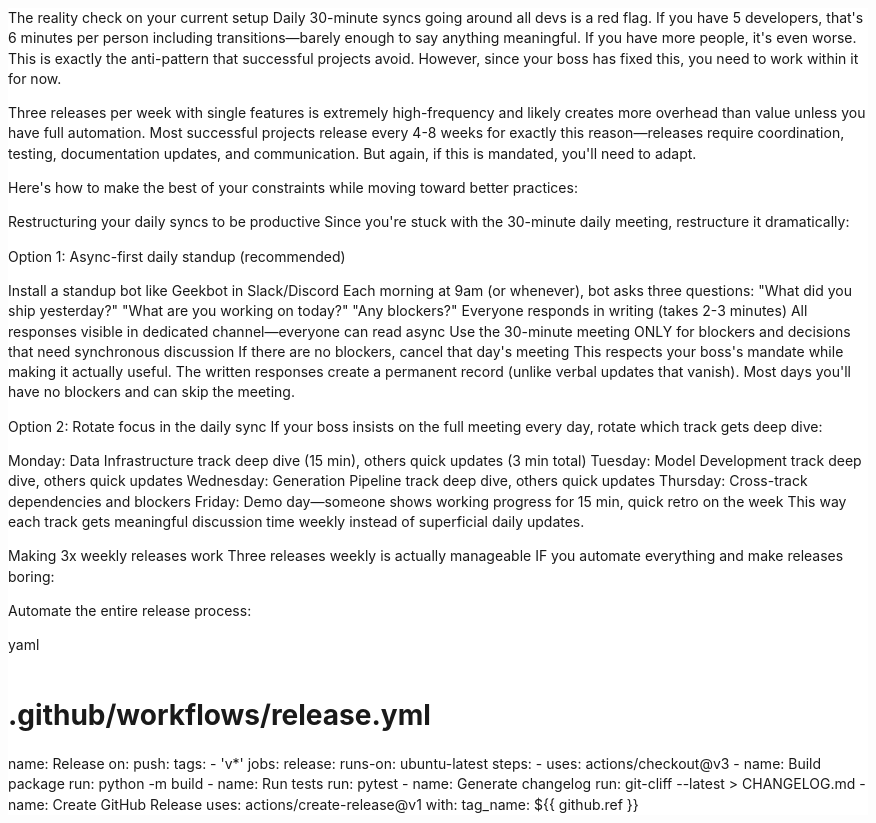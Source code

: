 The reality check on your current setup
Daily 30-minute syncs going around all devs is a red flag. If you have 5 developers, that's 6 minutes per person including transitions—barely enough to say anything meaningful. If you have more people, it's even worse. This is exactly the anti-pattern that successful projects avoid. However, since your boss has fixed this, you need to work within it for now.

Three releases per week with single features is extremely high-frequency and likely creates more overhead than value unless you have full automation. Most successful projects release every 4-8 weeks for exactly this reason—releases require coordination, testing, documentation updates, and communication. But again, if this is mandated, you'll need to adapt.

Here's how to make the best of your constraints while moving toward better practices:

Restructuring your daily syncs to be productive
Since you're stuck with the 30-minute daily meeting, restructure it dramatically:

Option 1: Async-first daily standup (recommended)

Install a standup bot like Geekbot in Slack/Discord
Each morning at 9am (or whenever), bot asks three questions: "What did you ship yesterday?" "What are you working on today?" "Any blockers?"
Everyone responds in writing (takes 2-3 minutes)
All responses visible in dedicated channel—everyone can read async
Use the 30-minute meeting ONLY for blockers and decisions that need synchronous discussion
If there are no blockers, cancel that day's meeting
This respects your boss's mandate while making it actually useful. The written responses create a permanent record (unlike verbal updates that vanish). Most days you'll have no blockers and can skip the meeting.

Option 2: Rotate focus in the daily sync If your boss insists on the full meeting every day, rotate which track gets deep dive:

Monday: Data Infrastructure track deep dive (15 min), others quick updates (3 min total)
Tuesday: Model Development track deep dive, others quick updates
Wednesday: Generation Pipeline track deep dive, others quick updates
Thursday: Cross-track dependencies and blockers
Friday: Demo day—someone shows working progress for 15 min, quick retro on the week
This way each track gets meaningful discussion time weekly instead of superficial daily updates.

Making 3x weekly releases work
Three releases weekly is actually manageable IF you automate everything and make releases boring:

Automate the entire release process:

yaml
# .github/workflows/release.yml
name: Release
on:
  push:
    tags:
      - 'v*'
jobs:
  release:
    runs-on: ubuntu-latest
    steps:
      - uses: actions/checkout@v3
      - name: Build package
        run: python -m build
      - name: Run tests
        run: pytest
      - name: Generate changelog
        run: git-cliff --latest > CHANGELOG.md
      - name: Create GitHub Release
        uses: actions/create-release@v1
        with:
          tag_name: ${{ github.ref }}
